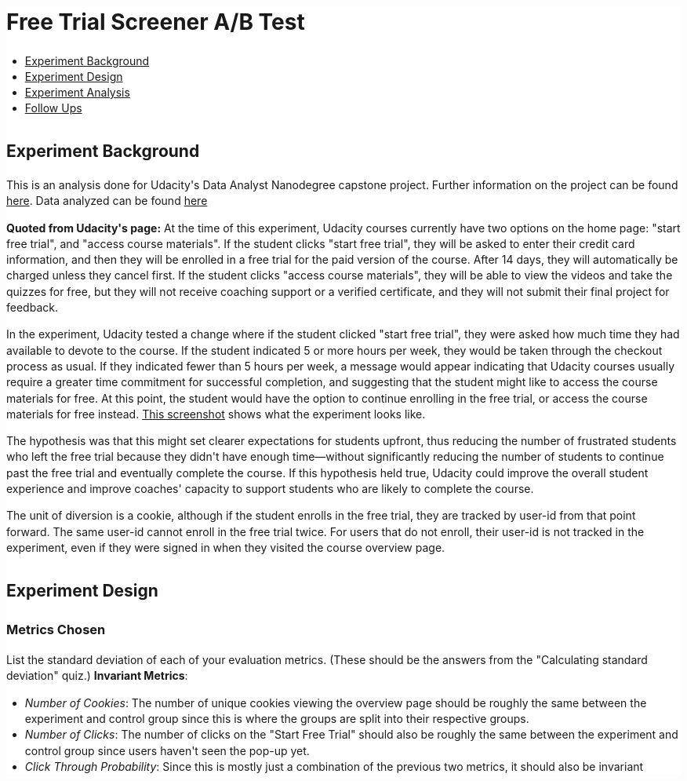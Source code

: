 # Free Trial Screener A/B Test
* [Experiment Background](#Experiment_Background)
* [Experiment Design](#Experiment_Design)
* [Experiment Analysis](#Experiment_Analysis)
* [Follow Ups](#Follow_Ups)

## Experiment Background
This is an analysis done for Udacity's Data Analyst Nanodegree capstone project. Further information on the project can be found [here](https://docs.google.com/document/u/1/d/1aCquhIqsUApgsxQ8-SQBAigFDcfWVVohLEXcV6jWbdI/pub?embedded=True).
Data analyzed can be found [here](https://docs.google.com/spreadsheets/d/1Mu5u9GrybDdska-ljPXyBjTpdZIUev_6i7t4LRDfXM8/edit#gid=0)

__Quoted from Udacity's page:__
At the time of this experiment, Udacity courses currently have two options on the home page: "start free trial", and "access course materials". If the student clicks "start free trial", they will be asked to enter their credit card information, and then they will be enrolled in a free trial for the paid version of the course. After 14 days, they will automatically be charged unless they cancel first. If the student clicks "access course materials", they will be able to view the videos and take the quizzes for free, but they will not receive coaching support or a verified certificate, and they will not submit their final project for feedback.

In the experiment, Udacity tested a change where if the student clicked "start free trial", they were asked how much time they had available to devote to the course. If the student indicated 5 or more hours per week, they would be taken through the checkout process as usual. If they indicated fewer than 5 hours per week, a message would appear indicating that Udacity courses usually require a greater time commitment for successful completion, and suggesting that the student might like to access the course materials for free. At this point, the student would have the option to continue enrolling in the free trial, or access the course materials for free instead. [This screenshot](https://drive.google.com/file/d/0ByAfiG8HpNUMakVrS0s4cGN2TjQ/view) shows what the experiment looks like.

The hypothesis was that this might set clearer expectations for students upfront, thus reducing the number of frustrated students who left the free trial because they didn't have enough time—without significantly reducing the number of students to continue past the free trial and eventually complete the course. If this hypothesis held true, Udacity could improve the overall student experience and improve coaches' capacity to support students who are likely to complete the course.

The unit of diversion is a cookie, although if the student enrolls in the free trial, they are tracked by user-id from that point forward. The same user-id cannot enroll in the free trial twice. For users that do not enroll, their user-id is not tracked in the experiment, even if they were signed in when they visited the course overview page.

## Experiment Design
### Metrics Chosen
List the standard deviation of each of your evaluation metrics. (These should be the answers from the "Calculating standard deviation" quiz.)
__Invariant Metrics__:
* _Number of Cookies_: The number of unique cookies viewing the overview page should be roughly the same between the experiment and control group since this is where the groups are split into their respective groups.
* _Number of Clicks_: The number of clicks on the "Start Free Trial" should also be roughly the same between the experiment and control group since users haven't seen the pop-up yet.
* _Click Through Probability_: Since this is mostly just a combination of the previous two metrics, it should also be invariant
